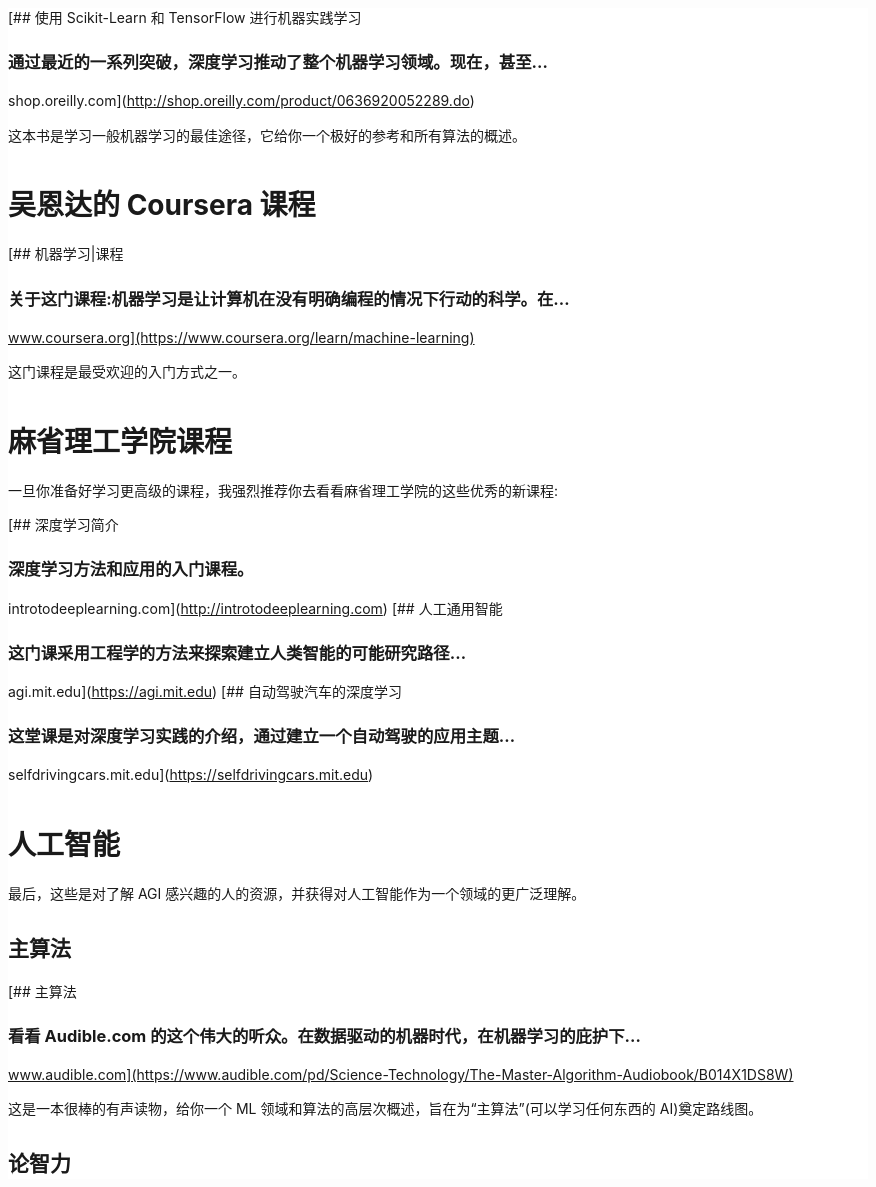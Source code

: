 [](http://shop.oreilly.com/product/0636920052289.do) [## 使用 Scikit-Learn 和 TensorFlow 进行机器实践学习

### 通过最近的一系列突破，深度学习推动了整个机器学习领域。现在，甚至…

shop.oreilly.com](http://shop.oreilly.com/product/0636920052289.do) 

这本书是学习一般机器学习的最佳途径，它给你一个极好的参考和所有算法的概述。

# 吴恩达的 Coursera 课程

[](https://www.coursera.org/learn/machine-learning) [## 机器学习|课程

### 关于这门课程:机器学习是让计算机在没有明确编程的情况下行动的科学。在…

www.coursera.org](https://www.coursera.org/learn/machine-learning) 

这门课程是最受欢迎的入门方式之一。

# 麻省理工学院课程

一旦你准备好学习更高级的课程，我强烈推荐你去看看麻省理工学院的这些优秀的新课程:

[](http://introtodeeplearning.com) [## 深度学习简介

### 深度学习方法和应用的入门课程。

introtodeeplearning.com](http://introtodeeplearning.com) [](https://agi.mit.edu) [## 人工通用智能

### 这门课采用工程学的方法来探索建立人类智能的可能研究路径…

agi.mit.edu](https://agi.mit.edu) [](https://selfdrivingcars.mit.edu) [## 自动驾驶汽车的深度学习

### 这堂课是对深度学习实践的介绍，通过建立一个自动驾驶的应用主题…

selfdrivingcars.mit.edu](https://selfdrivingcars.mit.edu) 

# 人工智能

最后，这些是对了解 AGI 感兴趣的人的资源，并获得对人工智能作为一个领域的更广泛理解。

## 主算法

[](https://www.audible.com/pd/Science-Technology/The-Master-Algorithm-Audiobook/B014X1DS8W) [## 主算法

### 看看 Audible.com 的这个伟大的听众。在数据驱动的机器时代，在机器学习的庇护下…

www.audible.com](https://www.audible.com/pd/Science-Technology/The-Master-Algorithm-Audiobook/B014X1DS8W) 

这是一本很棒的有声读物，给你一个 ML 领域和算法的高层次概述，旨在为“主算法”(可以学习任何东西的 AI)奠定路线图。

## 论智力
